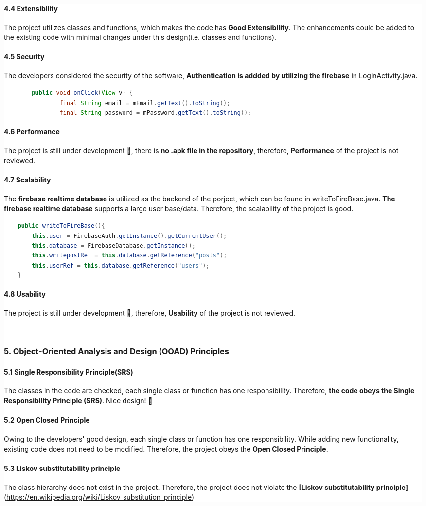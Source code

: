 #### 4.4 Extensibility
The project utilizes classes and functions, which makes the code has **Good Extensibility**. The enhancements could be added to the existing code with minimal changes under this design(i.e. classes and functions).

#### 4.5 Security
The developers considered the security of the software, **Authentication is addded by utilizing the firebase** in [LoginActivity.java](https://github.com/kev5/Go-Meet/blob/master/LoginActivity.java).
```java
        public void onClick(View v) {
                final String email = mEmail.getText().toString();
                final String password = mPassword.getText().toString();
```               

#### 4.6 Performance
The project is still under development :construction:, there is **no .apk file in the repository**, therefore, **Performance** of the project is not reviewed.

#### 4.7 Scalability
The **firebase realtime database** is utilized as the backend of the porject, which can be found in [writeToFireBase.java](https://github.com/kev5/Go-Meet/blob/master/writeToFireBase.java).  **The firebase realtime database** supports a large user base/data. Therefore, the scalability of the project is good.
```java
    public writeToFireBase(){
        this.user = FirebaseAuth.getInstance().getCurrentUser();
        this.database = FirebaseDatabase.getInstance();
        this.writepostRef = this.database.getReference("posts");
        this.userRef = this.database.getReference("users");
    }
```

#### 4.8 Usability
The project is still under development :construction:, therefore, **Usability** of the project is not reviewed.

</br>

### 5. Object-Oriented Analysis and Design (OOAD) Principles

#### 5.1 Single Responsibility Principle(SRS)
The classes in the code are checked, each single class or function has one responsibility. Therefore, **the code obeys the Single Responsibility Principle (SRS)**. Nice design! :clap:

#### 5.2 Open Closed Principle
Owing to the developers' good design, each single class or function has one responsibility. While adding new functionality, existing code does not need to be modified. Therefore, the project obeys the **Open Closed Principle**.

#### 5.3 Liskov substitutability principle 
The class hierarchy does not exist in the project. Therefore, the project does not violate the **[Liskov substitutability principle]**(https://en.wikipedia.org/wiki/Liskov_substitution_principle)
